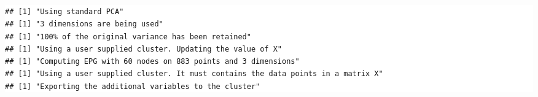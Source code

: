     ## [1] "Using standard PCA"
    ## [1] "3 dimensions are being used"
    ## [1] "100% of the original variance has been retained"
    ## [1] "Using a user supplied cluster. Updating the value of X"
    ## [1] "Computing EPG with 60 nodes on 883 points and 3 dimensions"
    ## [1] "Using a user supplied cluster. It must contains the data points in a matrix X"
    ## [1] "Exporting the additional variables to the cluster"
